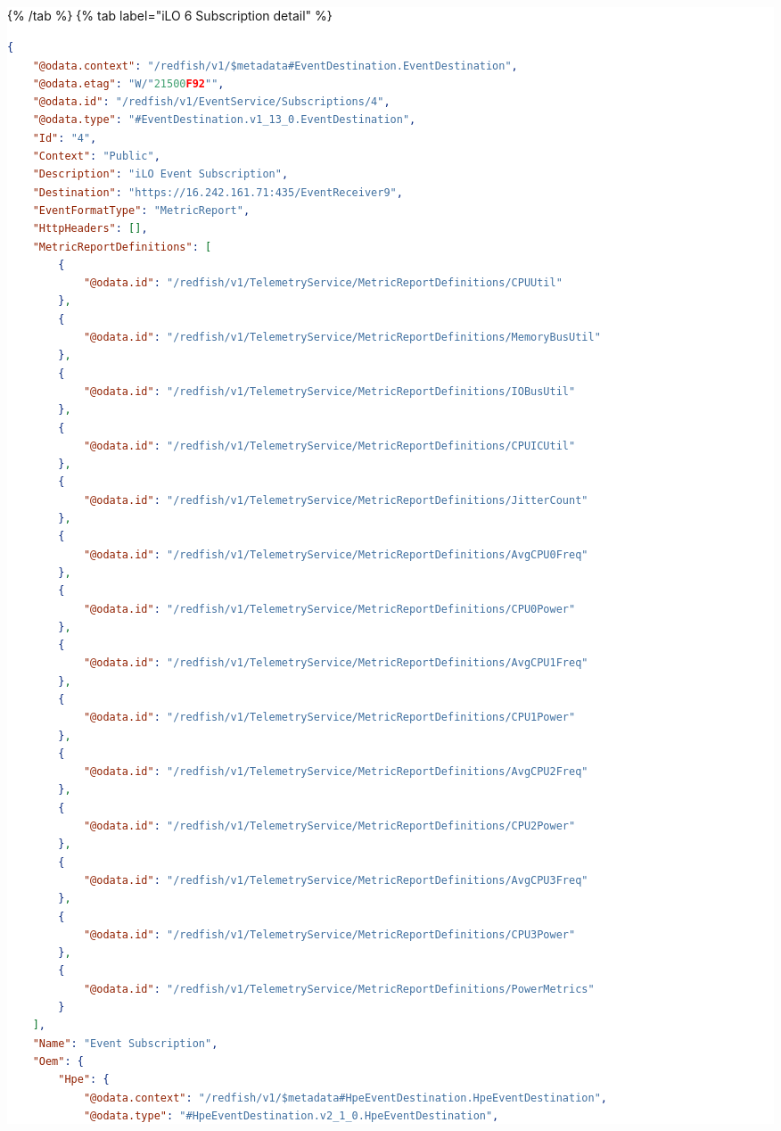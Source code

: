   {% /tab %}
{% tab label="iLO 6 Subscription detail" %}

```json iLO 6 Subscription detail
{
    "@odata.context": "/redfish/v1/$metadata#EventDestination.EventDestination",
    "@odata.etag": "W/"21500F92"",
    "@odata.id": "/redfish/v1/EventService/Subscriptions/4",
    "@odata.type": "#EventDestination.v1_13_0.EventDestination",
    "Id": "4",
    "Context": "Public",
    "Description": "iLO Event Subscription",
    "Destination": "https://16.242.161.71:435/EventReceiver9",
    "EventFormatType": "MetricReport",
    "HttpHeaders": [],
    "MetricReportDefinitions": [
        {
            "@odata.id": "/redfish/v1/TelemetryService/MetricReportDefinitions/CPUUtil"
        },
        {
            "@odata.id": "/redfish/v1/TelemetryService/MetricReportDefinitions/MemoryBusUtil"
        },
        {
            "@odata.id": "/redfish/v1/TelemetryService/MetricReportDefinitions/IOBusUtil"
        },
        {
            "@odata.id": "/redfish/v1/TelemetryService/MetricReportDefinitions/CPUICUtil"
        },
        {
            "@odata.id": "/redfish/v1/TelemetryService/MetricReportDefinitions/JitterCount"
        },
        {
            "@odata.id": "/redfish/v1/TelemetryService/MetricReportDefinitions/AvgCPU0Freq"
        },
        {
            "@odata.id": "/redfish/v1/TelemetryService/MetricReportDefinitions/CPU0Power"
        },
        {
            "@odata.id": "/redfish/v1/TelemetryService/MetricReportDefinitions/AvgCPU1Freq"
        },
        {
            "@odata.id": "/redfish/v1/TelemetryService/MetricReportDefinitions/CPU1Power"
        },
        {
            "@odata.id": "/redfish/v1/TelemetryService/MetricReportDefinitions/AvgCPU2Freq"
        },
        {
            "@odata.id": "/redfish/v1/TelemetryService/MetricReportDefinitions/CPU2Power"
        },
        {
            "@odata.id": "/redfish/v1/TelemetryService/MetricReportDefinitions/AvgCPU3Freq"
        },
        {
            "@odata.id": "/redfish/v1/TelemetryService/MetricReportDefinitions/CPU3Power"
        },
        {
            "@odata.id": "/redfish/v1/TelemetryService/MetricReportDefinitions/PowerMetrics"
        }
    ],
    "Name": "Event Subscription",
    "Oem": {
        "Hpe": {
            "@odata.context": "/redfish/v1/$metadata#HpeEventDestination.HpeEventDestination",
            "@odata.type": "#HpeEventDestination.v2_1_0.HpeEventDestination",
```